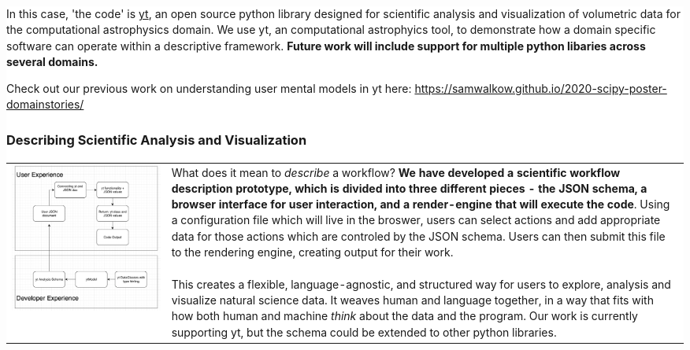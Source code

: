 In this case, 'the code' is [yt](http://yt-project.org/), an open source python library designed for scientific analysis and visualization of volumetric data for the computational astrophysics domain. We use yt, an computational astrophyics tool, to demonstrate how a domain specific software can operate within a descriptive framework. **Future work will include support for multiple python libaries across several domains.** 

Check out our previous work on understanding user mental models in yt here: https://samwalkow.github.io/2020-scipy-poster-domainstories/


```python

```

### Describing Scientific Analysis and Visualization <a class="anchor" id="second-bullet"></a>


|||
| - |- |
|![](images/AnalysisSchemaWorkflow.png)| What does it mean to *describe* a workflow? **We have developed a scientific workflow description prototype, which is divided into three different pieces - the JSON schema, a browser interface for user interaction, and a render-engine that will execute the code**. Using a configuration file which will live in the broswer, users can select actions and add appropriate data for those actions which are controled by the JSON schema. Users can then submit this file to the rendering engine, creating output for their work. <br><br>This creates a flexible, language-agnostic, and structured way for users to explore, analysis and visualize natural science data. It weaves human and language together, in a way that fits with how both human and machine *think* about the data and the program. Our work is currently supporting yt, but the schema could be extended to other python libraries. 
    